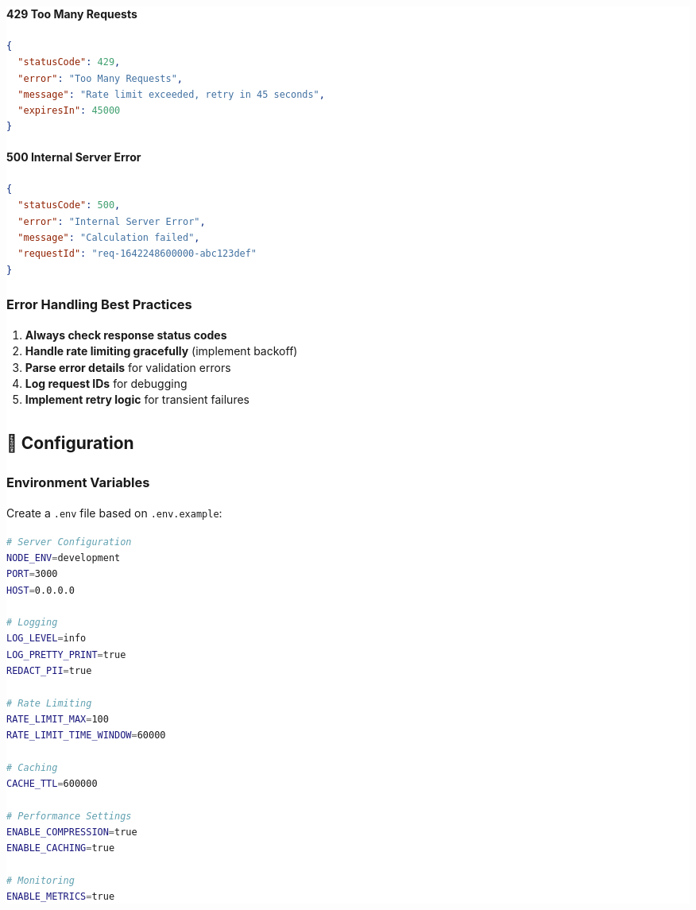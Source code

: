 #### 429 Too Many Requests
```json
{
  "statusCode": 429,
  "error": "Too Many Requests",
  "message": "Rate limit exceeded, retry in 45 seconds",
  "expiresIn": 45000
}
```

#### 500 Internal Server Error
```json
{
  "statusCode": 500,
  "error": "Internal Server Error",
  "message": "Calculation failed",
  "requestId": "req-1642248600000-abc123def"
}
```

### Error Handling Best Practices

1. **Always check response status codes**
2. **Handle rate limiting gracefully** (implement backoff)
3. **Parse error details** for validation errors
4. **Log request IDs** for debugging
5. **Implement retry logic** for transient failures

## 🔧 Configuration

### Environment Variables

Create a `.env` file based on `.env.example`:

```bash
# Server Configuration
NODE_ENV=development
PORT=3000
HOST=0.0.0.0

# Logging
LOG_LEVEL=info
LOG_PRETTY_PRINT=true
REDACT_PII=true

# Rate Limiting
RATE_LIMIT_MAX=100
RATE_LIMIT_TIME_WINDOW=60000

# Caching
CACHE_TTL=600000

# Performance Settings
ENABLE_COMPRESSION=true
ENABLE_CACHING=true

# Monitoring
ENABLE_METRICS=true
```
